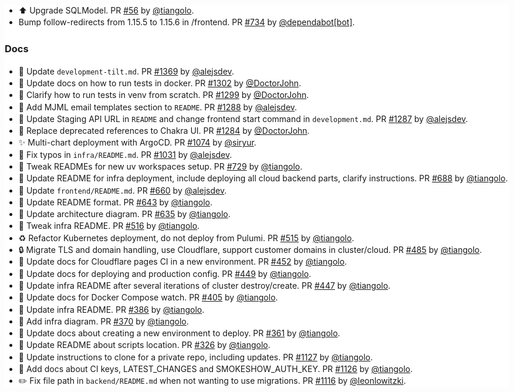 * ⬆️ Upgrade SQLModel. PR [#56](https://github.com/fastapilabs/cloud/pull/56) by [@tiangolo](https://github.com/tiangolo).
* Bump follow-redirects from 1.15.5 to 1.15.6 in /frontend. PR [#734](https://github.com/tiangolo/full-stack-fastapi-template/pull/734) by [@dependabot[bot]](https://github.com/apps/dependabot).

### Docs

* 📝 Update `development-tilt.md`. PR [#1369](https://github.com/fastapilabs/cloud/pull/1369) by [@alejsdev](https://github.com/alejsdev).
* 📝 Update docs on how to run tests in docker. PR [#1302](https://github.com/fastapilabs/cloud/pull/1302) by [@DoctorJohn](https://github.com/DoctorJohn).
* 📝 Clarify how to run tests in venv from scratch. PR [#1299](https://github.com/fastapilabs/cloud/pull/1299) by [@DoctorJohn](https://github.com/DoctorJohn).
* 📝 Add MJML email templates section to `README`. PR [#1288](https://github.com/fastapilabs/cloud/pull/1288) by [@alejsdev](https://github.com/alejsdev).
* 📝 Update Staging API URL in `README` and change frontend start command in `development.md`. PR [#1287](https://github.com/fastapilabs/cloud/pull/1287) by [@alejsdev](https://github.com/alejsdev).
* 📝 Replace deprecated references to Chakra UI. PR [#1284](https://github.com/fastapilabs/cloud/pull/1284) by [@DoctorJohn](https://github.com/DoctorJohn).
* ✨ Multi-chart deployment with ArgoCD. PR [#1074](https://github.com/fastapilabs/cloud/pull/1074) by [@siryur](https://github.com/siryur).
* 📝 Fix typos in `infra/README.md`. PR [#1031](https://github.com/fastapilabs/cloud/pull/1031) by [@alejsdev](https://github.com/alejsdev).
* 📝 Tweak READMEs for new uv workspaces setup. PR [#729](https://github.com/fastapilabs/cloud/pull/729) by [@tiangolo](https://github.com/tiangolo).
* 📝 Update README for infra deployment, include deploying all cloud backend parts, clarify instructions. PR [#688](https://github.com/fastapilabs/cloud/pull/688) by [@tiangolo](https://github.com/tiangolo).
* 📝 Update `frontend/README.md`. PR [#660](https://github.com/fastapilabs/cloud/pull/660) by [@alejsdev](https://github.com/alejsdev).
* 📝 Update README format. PR [#643](https://github.com/fastapilabs/cloud/pull/643) by [@tiangolo](https://github.com/tiangolo).
* 🍱 Update architecture diagram. PR [#635](https://github.com/fastapilabs/cloud/pull/635) by [@tiangolo](https://github.com/tiangolo).
* 📝 Tweak infra README. PR [#516](https://github.com/fastapilabs/cloud/pull/516) by [@tiangolo](https://github.com/tiangolo).
* ♻️ Refactor Kubernetes deployment, do not deploy from Pulumi. PR [#515](https://github.com/fastapilabs/cloud/pull/515) by [@tiangolo](https://github.com/tiangolo).
* 🔒️ Migrate TLS and domain handling, use Cloudflare, support customer domains in cluster/cloud. PR [#485](https://github.com/fastapilabs/cloud/pull/485) by [@tiangolo](https://github.com/tiangolo).
* 📝 Update docs for Cloudflare pages CI in a new environment. PR [#452](https://github.com/fastapilabs/cloud/pull/452) by [@tiangolo](https://github.com/tiangolo).
* 📝 Update docs for deploying and production config. PR [#449](https://github.com/fastapilabs/cloud/pull/449) by [@tiangolo](https://github.com/tiangolo).
* 📝 Update infra README after several iterations of cluster destroy/create. PR [#447](https://github.com/fastapilabs/cloud/pull/447) by [@tiangolo](https://github.com/tiangolo).
* 📝 Update docs for Docker Compose watch. PR [#405](https://github.com/fastapilabs/cloud/pull/405) by [@tiangolo](https://github.com/tiangolo).
* 📝 Update infra README. PR [#386](https://github.com/fastapilabs/cloud/pull/386) by [@tiangolo](https://github.com/tiangolo).
* 📝 Add infra diagram. PR [#370](https://github.com/fastapilabs/cloud/pull/370) by [@tiangolo](https://github.com/tiangolo).
* 📝 Update docs about creating a new environment to deploy. PR [#361](https://github.com/fastapilabs/cloud/pull/361) by [@tiangolo](https://github.com/tiangolo).
* 📝 Update README about scripts location. PR [#326](https://github.com/fastapilabs/cloud/pull/326) by [@tiangolo](https://github.com/tiangolo).
* 📝 Update instructions to clone for a private repo, including updates. PR [#1127](https://github.com/tiangolo/full-stack-fastapi-template/pull/1127) by [@tiangolo](https://github.com/tiangolo).
* 📝 Add docs about CI keys, LATEST_CHANGES and SMOKESHOW_AUTH_KEY. PR [#1126](https://github.com/tiangolo/full-stack-fastapi-template/pull/1126) by [@tiangolo](https://github.com/tiangolo).
* ✏️ Fix file path in `backend/README.md` when not wanting to use migrations. PR [#1116](https://github.com/tiangolo/full-stack-fastapi-template/pull/1116) by [@leonlowitzki](https://github.com/leonlowitzki).